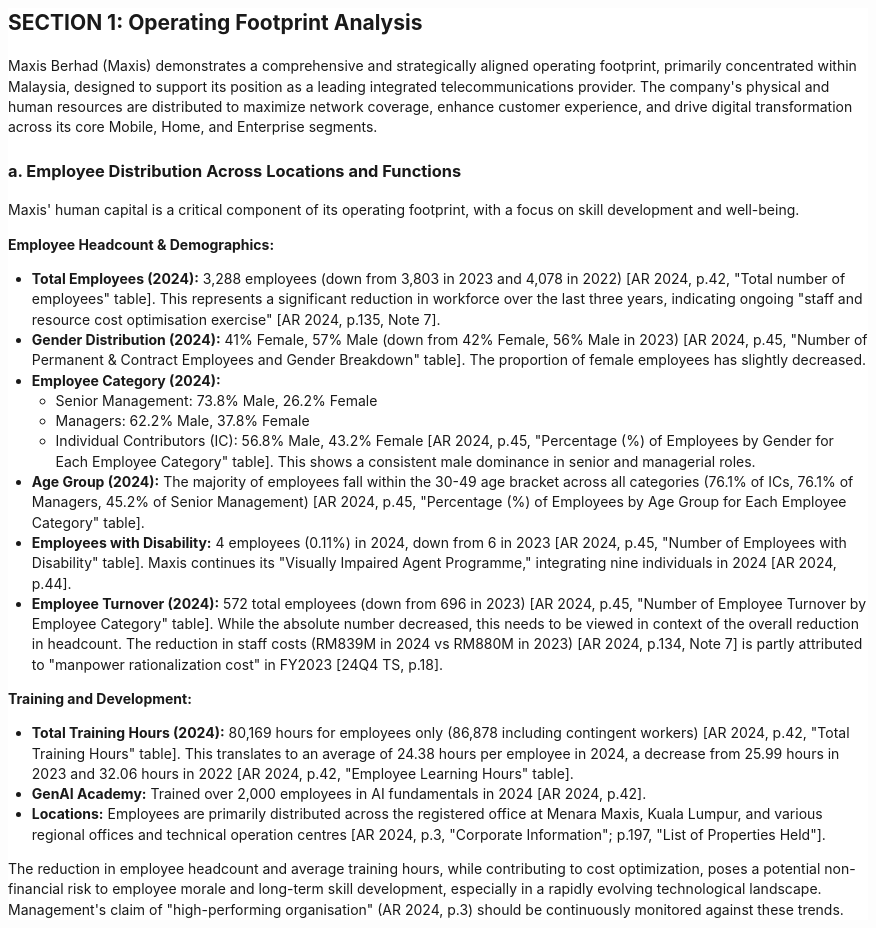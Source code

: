 ## SECTION 1: Operating Footprint Analysis

Maxis Berhad (Maxis) demonstrates a comprehensive and strategically aligned operating footprint, primarily concentrated within Malaysia, designed to support its position as a leading integrated telecommunications provider. The company's physical and human resources are distributed to maximize network coverage, enhance customer experience, and drive digital transformation across its core Mobile, Home, and Enterprise segments.

### a. Employee Distribution Across Locations and Functions

Maxis' human capital is a critical component of its operating footprint, with a focus on skill development and well-being.

**Employee Headcount & Demographics:**
*   **Total Employees (2024):** 3,288 employees (down from 3,803 in 2023 and 4,078 in 2022) [AR 2024, p.42, "Total number of employees" table]. This represents a significant reduction in workforce over the last three years, indicating ongoing "staff and resource cost optimisation exercise" [AR 2024, p.135, Note 7].
*   **Gender Distribution (2024):** 41% Female, 57% Male (down from 42% Female, 56% Male in 2023) [AR 2024, p.45, "Number of Permanent & Contract Employees and Gender Breakdown" table]. The proportion of female employees has slightly decreased.
*   **Employee Category (2024):**
    *   Senior Management: 73.8% Male, 26.2% Female
    *   Managers: 62.2% Male, 37.8% Female
    *   Individual Contributors (IC): 56.8% Male, 43.2% Female
    [AR 2024, p.45, "Percentage (%) of Employees by Gender for Each Employee Category" table]. This shows a consistent male dominance in senior and managerial roles.
*   **Age Group (2024):** The majority of employees fall within the 30-49 age bracket across all categories (76.1% of ICs, 76.1% of Managers, 45.2% of Senior Management) [AR 2024, p.45, "Percentage (%) of Employees by Age Group for Each Employee Category" table].
*   **Employees with Disability:** 4 employees (0.11%) in 2024, down from 6 in 2023 [AR 2024, p.45, "Number of Employees with Disability" table]. Maxis continues its "Visually Impaired Agent Programme," integrating nine individuals in 2024 [AR 2024, p.44].
*   **Employee Turnover (2024):** 572 total employees (down from 696 in 2023) [AR 2024, p.45, "Number of Employee Turnover by Employee Category" table]. While the absolute number decreased, this needs to be viewed in context of the overall reduction in headcount. The reduction in staff costs (RM839M in 2024 vs RM880M in 2023) [AR 2024, p.134, Note 7] is partly attributed to "manpower rationalization cost" in FY2023 [24Q4 TS, p.18].

**Training and Development:**
*   **Total Training Hours (2024):** 80,169 hours for employees only (86,878 including contingent workers) [AR 2024, p.42, "Total Training Hours" table]. This translates to an average of 24.38 hours per employee in 2024, a decrease from 25.99 hours in 2023 and 32.06 hours in 2022 [AR 2024, p.42, "Employee Learning Hours" table].
*   **GenAI Academy:** Trained over 2,000 employees in AI fundamentals in 2024 [AR 2024, p.42].
*   **Locations:** Employees are primarily distributed across the registered office at Menara Maxis, Kuala Lumpur, and various regional offices and technical operation centres [AR 2024, p.3, "Corporate Information"; p.197, "List of Properties Held"].

The reduction in employee headcount and average training hours, while contributing to cost optimization, poses a potential non-financial risk to employee morale and long-term skill development, especially in a rapidly evolving technological landscape. Management's claim of "high-performing organisation" (AR 2024, p.3) should be continuously monitored against these trends.
